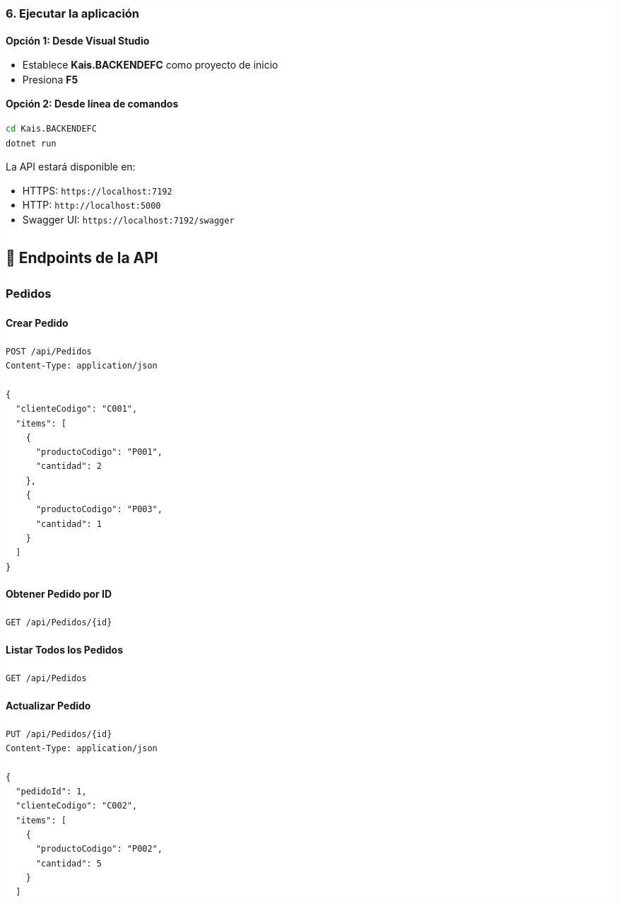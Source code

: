 ### 6. Ejecutar la aplicación

**Opción 1: Desde Visual Studio**
- Establece **Kais.BACKENDEFC** como proyecto de inicio
- Presiona **F5**

**Opción 2: Desde línea de comandos**
```bash
cd Kais.BACKENDEFC
dotnet run
```

La API estará disponible en:
- HTTPS: `https://localhost:7192`
- HTTP: `http://localhost:5000`
- Swagger UI: `https://localhost:7192/swagger`

## 🔌 Endpoints de la API

### Pedidos

#### Crear Pedido
```http
POST /api/Pedidos
Content-Type: application/json

{
  "clienteCodigo": "C001",
  "items": [
    {
      "productoCodigo": "P001",
      "cantidad": 2
    },
    {
      "productoCodigo": "P003",
      "cantidad": 1
    }
  ]
}
```

#### Obtener Pedido por ID
```http
GET /api/Pedidos/{id}
```

#### Listar Todos los Pedidos
```http
GET /api/Pedidos
```

#### Actualizar Pedido
```http
PUT /api/Pedidos/{id}
Content-Type: application/json

{
  "pedidoId": 1,
  "clienteCodigo": "C002",
  "items": [
    {
      "productoCodigo": "P002",
      "cantidad": 5
    }
  ]
```